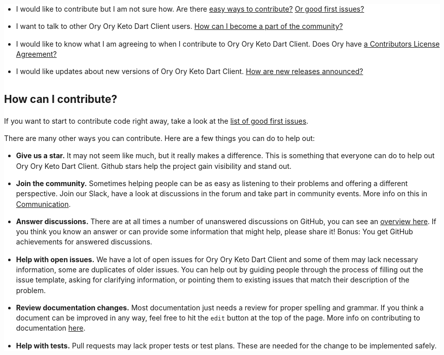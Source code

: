 - I would like to contribute but I am not sure how. Are there
  [easy ways to contribute?](#how-can-i-contribute)
  [Or good first issues?](https://github.com/search?l=&o=desc&q=label%3A%22help+wanted%22+label%3A%22good+first+issue%22+is%3Aopen+user%3Aory+user%3Aory-corp&s=updated&type=Issues)

- I want to talk to other Ory Ory Keto Dart Client users.
  [How can I become a part of the community?](#communication)

- I would like to know what I am agreeing to when I contribute to Ory
  Ory Keto Dart Client.
  Does Ory have
  [a Contributors License Agreement?](https://cla-assistant.io/ory/keto-client-dart)

- I would like updates about new versions of Ory Ory Keto Dart Client.
  [How are new releases announced?](https://ory.us10.list-manage.com/subscribe?u=ffb1a878e4ec6c0ed312a3480&id=f605a41b53)

## How can I contribute?

If you want to start to contribute code right away, take a look at the
[list of good first issues](https://github.com/ory/keto-client-dart/labels/good%20first%20issue).

There are many other ways you can contribute. Here are a few things you can do
to help out:

- **Give us a star.** It may not seem like much, but it really makes a
  difference. This is something that everyone can do to help out Ory Ory Keto Dart Client.
  Github stars help the project gain visibility and stand out.

- **Join the community.** Sometimes helping people can be as easy as listening
  to their problems and offering a different perspective. Join our Slack, have a
  look at discussions in the forum and take part in community events. More info
  on this in [Communication](#communication).

- **Answer discussions.** There are at all times a number of unanswered
  discussions on GitHub, you can see an
  [overview here](https://github.com/discussions?discussions_q=is%3Aunanswered+org%3Aory+sort%3Aupdated-desc).
  If you think you know an answer or can provide some information that might
  help, please share it! Bonus: You get GitHub achievements for answered
  discussions.

- **Help with open issues.** We have a lot of open issues for Ory Ory Keto Dart Client and
  some of them may lack necessary information, some are duplicates of older
  issues. You can help out by guiding people through the process of filling out
  the issue template, asking for clarifying information, or pointing them to
  existing issues that match their description of the problem.

- **Review documentation changes.** Most documentation just needs a review for
  proper spelling and grammar. If you think a document can be improved in any
  way, feel free to hit the `edit` button at the top of the page. More info on
  contributing to documentation [here](#contribute-documentation).

- **Help with tests.** Pull requests may lack proper tests or test plans. These
  are needed for the change to be implemented safely.
